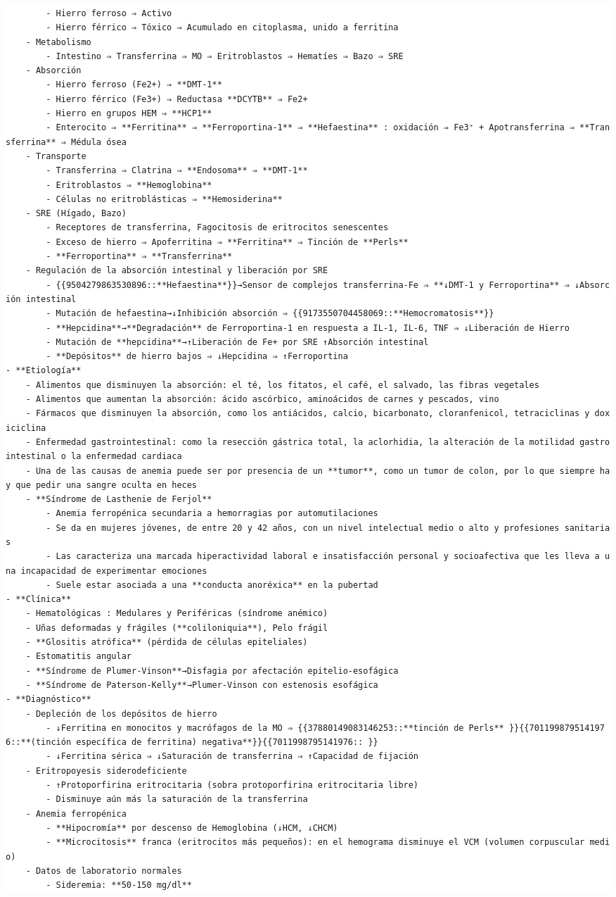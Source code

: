             - Hierro ferroso ⇒ Activo
            - Hierro férrico ⇒ Tóxico ⇒ Acumulado en citoplasma, unido a ferritina
        - Metabolismo
            - Intestino ⇒ Transferrina ⇒ MO ⇒ Eritroblastos ⇒ Hematíes ⇒ Bazo ⇒ SRE
        - Absorción
            - Hierro ferroso (Fe2+) ⇒ **DMT-1**
            - Hierro férrico (Fe3+) ⇒ Reductasa **DCYTB** ⇒ Fe2+
            - Hierro en grupos HEM ⇒ **HCP1**
            - Enterocito ⇒ **Ferritina** ⇒ **Ferroportina-1** ⇒ **Hefaestina** : oxidación ⇒ Fe3⁺ + Apotransferrina ⇒ **Transferrina** ⇒ Médula ósea
        - Transporte
            - Transferrina ⇒ Clatrina ⇒ **Endosoma** ⇒ **DMT-1**
            - Eritroblastos ⇒ **Hemoglobina**
            - Células no eritroblásticas ⇒ **Hemosiderina**
        - SRE (Hígado, Bazo)
            - Receptores de transferrina, Fagocitosis de eritrocitos senescentes
            - Exceso de hierro ⇒ Apoferritina ⇒ **Ferritina** ⇒ Tinción de **Perls**
            - **Ferroportina** ⇒ **Transferrina**
        - Regulación de la absorción intestinal y liberación por SRE
            - {{9504279863530896::**Hefaestina**}}→Sensor de complejos transferrina-Fe ⇒ **↓DMT-1 y Ferroportina** ⇒ ↓Absorción intestinal
            - Mutación de hefaestina→↓Inhibición absorción ⇒ {{9173550704458069::**Hemocromatosis**}}
            - **Hepcidina**→**Degradación** de Ferroportina-1 en respuesta a IL-1, IL-6, TNF ⇒ ↓Liberación de Hierro
            - Mutación de **hepcidina**→↑Liberación de Fe+ por SRE ↑Absorción intestinal
            - **Depósitos** de hierro bajos ⇒ ↓Hepcidina ⇒ ↑Ferroportina
    - **Etiología**
        - Alimentos que disminuyen la absorción: el té, los fitatos, el café, el salvado, las fibras vegetales
        - Alimentos que aumentan la absorción: ácido ascórbico, aminoácidos de carnes y pescados, vino
        - Fármacos que disminuyen la absorción, como los antiácidos, calcio, bicarbonato, cloranfenicol, tetraciclinas y doxiciclina
        - Enfermedad gastrointestinal: como la resección gástrica total, la aclorhidia, la alteración de la motilidad gastrointestinal o la enfermedad cardiaca
        - Una de las causas de anemia puede ser por presencia de un **tumor**, como un tumor de colon, por lo que siempre hay que pedir una sangre oculta en heces
        - **Síndrome de Lasthenie de Ferjol**
            - Anemia ferropénica secundaria a hemorragias por automutilaciones
            - Se da en mujeres jóvenes, de entre 20 y 42 años, con un nivel intelectual medio o alto y profesiones sanitarias
            - Las caracteriza una marcada hiperactividad laboral e insatisfacción personal y socioafectiva que les lleva a una incapacidad de experimentar emociones
            - Suele estar asociada a una **conducta anoréxica** en la pubertad
    - **Clínica**
        - Hematológicas : Medulares y Periféricas (síndrome anémico)
        - Uñas deformadas y frágiles (**coliloniquia**), Pelo frágil
        - **Glositis atrófica** (pérdida de células epiteliales)
        - Estomatitis angular
        - **Síndrome de Plumer-Vinson**→Disfagia por afectación epitelio-esofágica
        - **Síndrome de Paterson-Kelly**→Plumer-Vinson con estenosis esofágica
    - **Diagnóstico**
        - Depleción de los depósitos de hierro
            - ↓Ferritina en monocitos y macrófagos de la MO ⇒ {{37880149083146253::**tinción de Perls** }}{{7011998795141976::**(tinción específica de ferritina) negativa**}}{{7011998795141976:: }}
            - ↓Ferritina sérica ⇒ ↓Saturación de transferrina ⇒ ↑Capacidad de fijación
        - Eritropoyesis siderodeficiente
            - ↑Protoporfirina eritrocitaria (sobra protoporfirina eritrocitaria libre)
            - Disminuye aún más la saturación de la transferrina
        - Anemia ferropénica
            - **Hipocromía** por descenso de Hemoglobina (↓HCM, ↓CHCM)
            - **Microcitosis** franca (eritrocitos más pequeños): en el hemograma disminuye el VCM (volumen corpuscular medio)
        - Datos de laboratorio normales
            - Sideremia: **50-150 mg/dl**